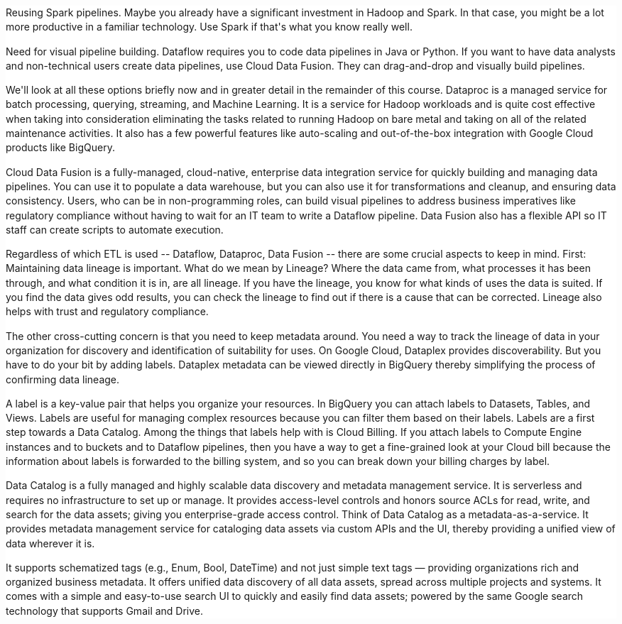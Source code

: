Reusing Spark pipelines. Maybe you already have a significant investment in Hadoop and Spark. In that case, you might be a lot more productive in a familiar technology. Use Spark if that's what you know really well.

Need for visual pipeline building. Dataflow requires you to code data pipelines in Java or Python. If you want to have data analysts and non-technical users create data pipelines, use Cloud Data Fusion. They can drag-and-drop and visually build pipelines.

We'll look at all these options briefly now and in greater detail in the remainder of this course. Dataproc is a managed service for batch processing, querying, streaming, and Machine Learning. It is a service for Hadoop workloads and is quite cost effective when taking into consideration eliminating the tasks related to running Hadoop on bare metal and taking on all of the related maintenance activities. It also has a few powerful features like auto-scaling and out-of-the-box integration with Google Cloud products like BigQuery.

Cloud Data Fusion is a fully-managed, cloud-native, enterprise data integration service for quickly building and managing data pipelines. You can use it to populate a data warehouse, but you can also use it for transformations and cleanup, and ensuring data consistency. Users, who can be in non-programming roles, can build visual pipelines to address business imperatives like regulatory compliance without having to wait for an IT team to write a Dataflow pipeline. Data Fusion also has a flexible API so IT staff can create scripts to automate execution.

Regardless of which ETL is used -- Dataflow, Dataproc, Data Fusion -- there are some crucial aspects to keep in mind. First: Maintaining data lineage is important. What do we mean by Lineage? Where the data came from, what processes it has been through, and what condition it is in, are all lineage. If you have the lineage, you know for what kinds of uses the data is suited. If you find the data gives odd results, you can check the lineage to find out if there is a cause that can be corrected. Lineage also helps with trust and regulatory compliance.

The other cross-cutting concern is that you need to keep metadata around. You need a way to track the lineage of data in your organization for discovery and identification of suitability for uses. On Google Cloud, Dataplex provides discoverability. But you have to do your bit by adding labels. Dataplex metadata can be viewed directly in BigQuery thereby simplifying the process of confirming data lineage.

A label is a key-value pair that helps you organize your resources. In BigQuery you can attach labels to Datasets, Tables, and Views. Labels are useful for managing complex resources because you can filter them based on their labels. Labels are a first step towards a Data Catalog. Among the things that labels help with is Cloud Billing. If you attach labels to Compute Engine instances and to buckets and to Dataflow pipelines, then you have a way to get a fine-grained look at your Cloud bill because the information about labels is forwarded to the billing system, and so you can break down your billing charges by label.

Data Catalog is a fully managed and highly scalable data discovery and metadata management service. It is serverless and requires no infrastructure to set up or manage. It provides access-level controls and honors source ACLs for read, write, and search for the data assets; giving you enterprise-grade access control. Think of Data Catalog as a metadata-as-a-service. It provides metadata management service for cataloging data assets via custom APIs and the UI, thereby providing a unified view of data wherever it is.

It supports schematized tags (e.g., Enum, Bool, DateTime) and not just simple text tags — providing organizations rich and organized business metadata. It offers unified data discovery of all data assets, spread across multiple projects and systems. It comes with a simple and easy-to-use search UI to quickly and easily find data assets; powered by the same Google search technology that supports Gmail and Drive.
